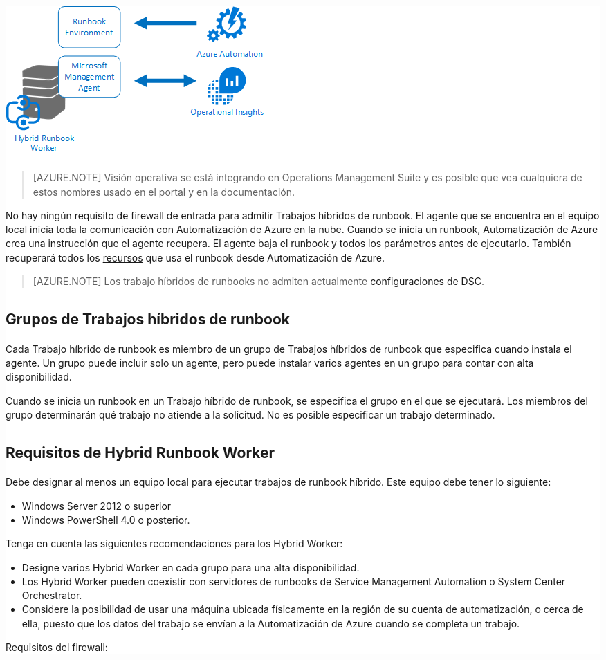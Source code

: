 ![Componentes de Trabajo híbrido de runbook](media/automation-hybrid-runbook-worker/automation-hybrid-runbook-worker-components.png)

>[AZURE.NOTE] Visión operativa se está integrando en Operations Management Suite y es posible que vea cualquiera de estos nombres usado en el portal y en la documentación.

No hay ningún requisito de firewall de entrada para admitir Trabajos híbridos de runbook. El agente que se encuentra en el equipo local inicia toda la comunicación con Automatización de Azure en la nube. Cuando se inicia un runbook, Automatización de Azure crea una instrucción que el agente recupera. El agente baja el runbook y todos los parámetros antes de ejecutarlo. También recuperará todos los [recursos](http://msdn.microsoft.com/library/dn939988.aspx) que usa el runbook desde Automatización de Azure.

>[AZURE.NOTE] Los trabajo híbridos de runbooks no admiten actualmente [configuraciones de DSC](automation-dsc-overview.md).

## Grupos de Trabajos híbridos de runbook

Cada Trabajo híbrido de runbook es miembro de un grupo de Trabajos híbridos de runbook que especifica cuando instala el agente. Un grupo puede incluir solo un agente, pero puede instalar varios agentes en un grupo para contar con alta disponibilidad.

Cuando se inicia un runbook en un Trabajo híbrido de runbook, se especifica el grupo en el que se ejecutará. Los miembros del grupo determinarán qué trabajo no atiende a la solicitud. No es posible especificar un trabajo determinado.

## Requisitos de Hybrid Runbook Worker

Debe designar al menos un equipo local para ejecutar trabajos de runbook híbrido. Este equipo debe tener lo siguiente:

- Windows Server 2012 o superior
- Windows PowerShell 4.0 o posterior.

Tenga en cuenta las siguientes recomendaciones para los Hybrid Worker:

- Designe varios Hybrid Worker en cada grupo para una alta disponibilidad.  
- Los Hybrid Worker pueden coexistir con servidores de runbooks de Service Management Automation o System Center Orchestrator.
- Considere la posibilidad de usar una máquina ubicada físicamente en la región de su cuenta de automatización, o cerca de ella, puesto que los datos del trabajo se envían a la Automatización de Azure cuando se completa un trabajo.

Requisitos del firewall:
